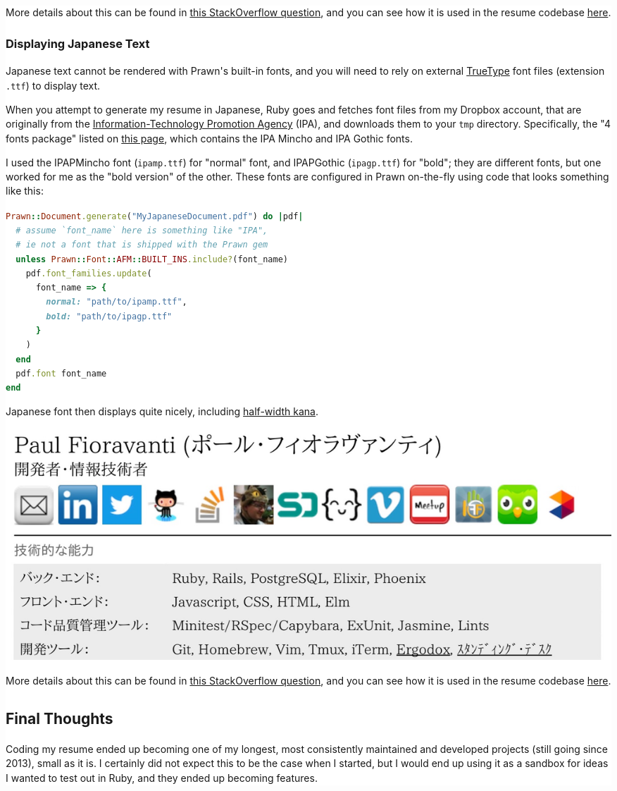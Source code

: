 More details about this can be found in
[this StackOverflow question][rails gem prawn, image and anchor], and you can
see how it is used in the resume codebase
[here][paulfioravanti/resume#transparent_link].

### Displaying Japanese Text

Japanese text cannot be rendered with Prawn's built-in fonts, and you will need
to rely on external [TrueType][] font files (extension `.ttf`) to display text.

When you attempt to generate my resume in Japanese, Ruby goes and fetches font
files from my Dropbox account, that are originally from the
[Information-Technology Promotion Agency][] (IPA), and downloads them to your
`tmp` directory. Specifically, the "4 fonts package" listed on
[this page][Download IPA fonts], which contains the IPA Mincho and IPA Gothic
fonts.

I used the IPAPMincho font (`ipamp.ttf`) for "normal" font, and IPAPGothic
(`ipagp.ttf`) for "bold"; they are different fonts, but one worked for me as
the "bold version" of the other. These fonts are configured in Prawn
on-the-fly using code that looks something like this:

```ruby
Prawn::Document.generate("MyJapaneseDocument.pdf") do |pdf|
  # assume `font_name` here is something like "IPA",
  # ie not a font that is shipped with the Prawn gem
  unless Prawn::Font::AFM::BUILT_INS.include?(font_name)
    pdf.font_families.update(
      font_name => {
        normal: "path/to/ipamp.ttf",
        bold: "path/to/ipagp.ttf"
      }
    )
  end
  pdf.font font_name
end
```

Japanese font then displays quite nicely, including [half-width kana][].

![resume top half in Japanese][]

More details about this can be found in
[this StackOverflow question][Using external TTF fonts to generate PDF with
Japanese text using prawn], and you can see how it is used in the resume
codebase [here][paulfioravanti/resume#configure].

## Final Thoughts

Coding my resume ended up becoming one of my longest, most consistently
maintained and developed projects (still going since 2013), small as it
is. I certainly did not expect this to be the case when I started, but I would
end up using it as a sandbox for ideas I wanted to test out in Ruby, and they
ended up becoming features.


[Base64]: https://en.wikipedia.org/wiki/Base64
[Buzzword bingo]: https://en.wikipedia.org/wiki/Buzzword_bingo
[Download IPA Fonts]: https://ipafont.ipa.go.jp/old/ipafont/download.html#en
[half-width kana]: https://en.wikipedia.org/wiki/Half-width_kana
[IKEA effect]: https://en.wikipedia.org/wiki/IKEA_effect
[image links]: /assets/images/2019-06-22/image_links.gif
[Information-technology Promotion Agency]: https://www.ipa.go.jp/
[interactive resume]: http://www.rleonardi.com/interactive-resume/
[IRB]: https://en.wikipedia.org/wiki/Interactive_Ruby_Shell
[JSON]: https://en.wikipedia.org/wiki/JSON
[LinkedIn]: https://www.linkedin.com/
[paulfioravanti/resume]: https://github.com/paulfioravanti/resume
[paulfioravanti/resume/resources]: https://github.com/paulfioravanti/resume/tree/master/resources
[paulfioravanti/resume#transparent_link]: https://github.com/paulfioravanti/resume/blob/6f2cca5df12b8166b2dafa98089d97f481dbeb8a/lib/resume/pdf/image_link.rb#L40
[paulfioravanti/resume#configure]: https://github.com/paulfioravanti/resume/blob/6f2cca5df12b8166b2dafa98089d97f481dbeb8a/lib/resume/pdf/font.rb#L17
[PDF file]: https://en.wikipedia.org/wiki/PDF
[Prawn]: https://github.com/prawnpdf/prawn
[Prawn's API]: http://prawnpdf.org/api-docs/
[Prawn document cursor]: http://prawnpdf.org/api-docs/2.0/Prawn/Document.html#cursor-instance_method
[Should You Use Prawn?]: https://github.com/prawnpdf/prawn/tree/c5842a27b15f912f2f0ad5818a9ef38992978b3c#should-you-use-prawn
[rails gem prawn, image and anchor]: https://stackoverflow.com/questions/8289031/rails-gem-prawn-image-and-anchor
[resume top half in Japanese]: /assets/images/2019-06-22/resume_first_half_japanese.jpg
[RSpec]: https://github.com/rspec/rspec
[Rubocop]: https://github.com/rubocop-hq/rubocop
[Ruby]: https://www.ruby-lang.org/en/
[Simplecov]: https://github.com/colszowka/simplecov
[TrueType]: https://en.wikipedia.org/wiki/TrueType
[Using external TTF fonts to generate PDF with Japanese text using prawn]: https://stackoverflow.com/questions/20463660/using-external-ttf-fonts-to-generate-pdf-with-japanese-text-using-prawn
[Yard]: https://yardoc.org/